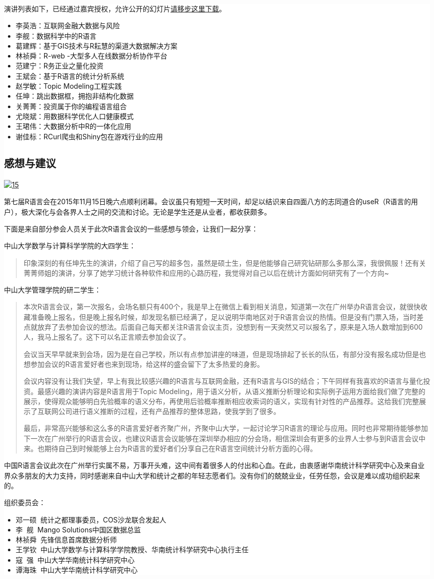 演讲列表如下，已经通过嘉宾授权，允许公开的幻灯片<a href="http://pan.baidu.com/s/1ntjzjg1" target="_blank">请移步这里下载</a>。

  * 李英浩：互联网金融大数据与风险
  * 李舰：数据科学中的R语言
  * 葛建辉：基于GIS技术与R耘慧的渠道大数据解决方案
  * 林祯舜：R-web -大型多人在线数据分析协作平台
  * 范建宁：R务正业之量化投资
  * 王斌会：基于R语言的统计分析系统
  * 赵学敏：Topic Modeling工程实践
  * 任坤：跳出数据框，拥抱非结构化数据
  * 关菁菁：投资属于你的编程语言组合
  * 尤晓斌：用数据科学优化人口健康模式
  * 王珺伟：大数据分析中R的一体化应用
  * 谢佳标：RCurl爬虫和Shiny包在游戏行业的应用

## 感想与建议

[<img class="aligncenter wp-image-10421 size-full" src="https://cos.name/wp-content/uploads/2014/11/15.jpg" alt="15" width="1270" height="695" srcset="https://cos.name/wp-content/uploads/2014/11/15.jpg 1270w, https://cos.name/wp-content/uploads/2014/11/15-300x164.jpg 300w, https://cos.name/wp-content/uploads/2014/11/15-500x273.jpg 500w" sizes="(max-width: 1270px) 100vw, 1270px" />](https://cos.name/wp-content/uploads/2014/11/15.jpg)

第七届R语言会在2015年11月15日晚六点顺利闭幕。会议虽只有短短一天时间，却足以结识来自四面八方的志同道合的useR（R语言的用户），极大深化与会各界人士之间的交流和讨论。无论是学生还是从业者，都收获颇多。

下面是来自部分参会人员关于此次R语言会议的一些感想与领会，让我们一起分享：

中山大学数学与计算科学学院的大四学生：

> 印象深刻的有任坤先生的演讲，介绍了自己写的超多包，虽然是硕士生，但是他能够自己研究钻研那么多那么深，我很佩服！还有关菁菁师姐的演讲，分享了她学习统计各种软件和应用的心路历程，我觉得对自己以后在统计方面如何研究有了一个方向~

中山大学管理学院的研二学生：

> 本次R语言会议，第一次报名，会场名额只有400个，我是早上在微信上看到相关消息，知道第一次在广州举办R语言会议，就很快收藏准备晚上报名，但是晚上报名时候，却发现名额已经满了，足以说明华南地区对于R语言会议的热情。但是没有门票入场，当时差点就放弃了去参加会议的想法。后面自己每天都关注R语言会议主页，没想到有一天突然又可以报名了，原来是入场人数增加到600人，我马上报名了。这下可以名正言顺去参加会议了。
> 
> 会议当天早早就来到会场，因为是在自己学校，所以有点参加讲座的味道，但是现场排起了长长的队伍，有部分没有报名成功但是也想参加会议的R语言爱好者也来到现场，给这样的盛会留下了太多热爱的身影。
> 
> 会议内容没有让我们失望，早上有我比较感兴趣的R语言与互联网金融，还有R语言与GIS的结合；下午同样有我喜欢的R语言与量化投资。最感兴趣的演讲内容是R语言用于Topic Modeling，用于语义分析，从语义推断分析理论和实际例子运用方面给我们做了完整的展示，使得观众能够明白先验概率的语义分布，再使用后验概率推断相应收索词的语义，实现有针对性的产品推荐。这给我们完整展示了互联网公司进行语义推断的过程，还有产品推荐的整体思路，使我学到了很多。
> 
> 最后，非常高兴能够和这么多的R语言爱好者齐聚广州，齐聚中山大学，一起讨论学习R语言的理论与应用。同时也非常期待能够参加下一次在广州举行的R语言会议，也建议R语言会议能够在深圳举办相应的分会场，相信深圳会有更多的业界人士参与到R语言会议中来。也期待自己到时候能够上台为R语言的爱好者们分享自己在R语言空间统计分析方面的心得。

中国R语言会议此次在广州举行实属不易，万事开头难，这中间有着很多人的付出和心血。在此，由衷感谢华南统计科学研究中心及来自业界众多朋友的大力支持，同时感谢来自中山大学和统计之都的年轻志愿者们。没有你们的兢兢业业，任劳任怨，会议是难以成功组织起来的。

组织委员会：

  * 邓一硕  统计之都理事委员，COS沙龙联合发起人
  * 李  舰  Mango Solutions中国区数据总监
  * 林祯舜  先锋信息首席数据分析师
  * 王学钦  中山大学数学与计算科学学院教授、华南统计科学研究中心执行主任
  * 寇  强  中山大学华南统计科学研究中心
  * 谭海珠  中山大学华南统计科学研究中心
